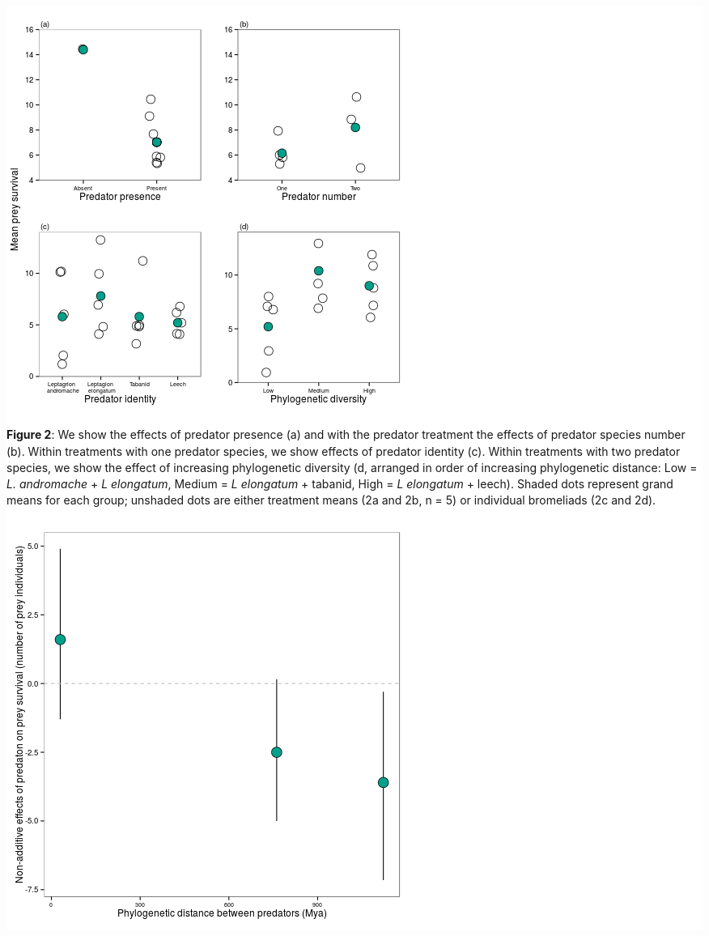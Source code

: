 ![prey survival](../Figures/FIG_2.png)

**Figure 2**: We show the effects of predator presence (a) and with the predator treatment the effects of predator species number (b). Within treatments with one predator species, we show effects of predator identity (c). Within treatments with two predator species, we show the effect of increasing phylogenetic diversity (d, arranged in order of increasing phylogenetic distance: Low = _L. andromache_ + _L elongatum_, Medium = _L elongatum_ + tabanid, High = _L elongatum_ + leech). Shaded dots represent grand means for each group; unshaded dots are either treatment means (2a and 2b, n = 5) or individual bromeliads (2c and 2d).

![non-additive](../Figures/FIG_3.png)
